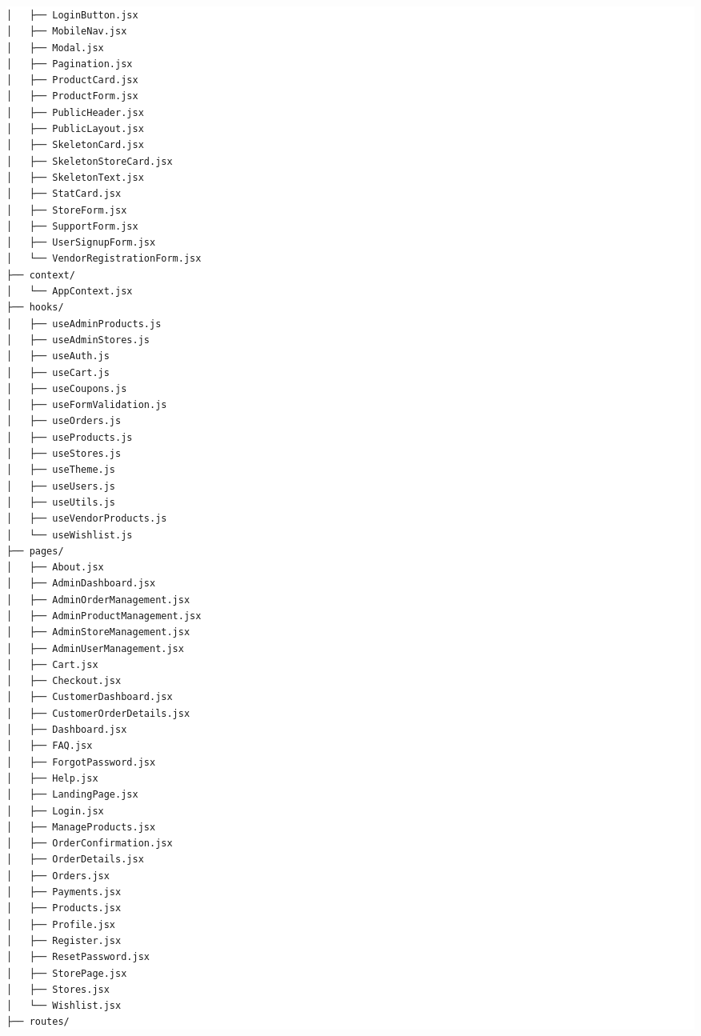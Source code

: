 ```
│   ├── LoginButton.jsx
│   ├── MobileNav.jsx
│   ├── Modal.jsx
│   ├── Pagination.jsx
│   ├── ProductCard.jsx
│   ├── ProductForm.jsx
│   ├── PublicHeader.jsx
│   ├── PublicLayout.jsx
│   ├── SkeletonCard.jsx
│   ├── SkeletonStoreCard.jsx
│   ├── SkeletonText.jsx
│   ├── StatCard.jsx
│   ├── StoreForm.jsx
│   ├── SupportForm.jsx
│   ├── UserSignupForm.jsx
│   └── VendorRegistrationForm.jsx
├── context/
│   └── AppContext.jsx
├── hooks/
│   ├── useAdminProducts.js
│   ├── useAdminStores.js
│   ├── useAuth.js
│   ├── useCart.js
│   ├── useCoupons.js
│   ├── useFormValidation.js
│   ├── useOrders.js
│   ├── useProducts.js
│   ├── useStores.js
│   ├── useTheme.js
│   ├── useUsers.js
│   ├── useUtils.js
│   ├── useVendorProducts.js
│   └── useWishlist.js
├── pages/
│   ├── About.jsx
│   ├── AdminDashboard.jsx
│   ├── AdminOrderManagement.jsx
│   ├── AdminProductManagement.jsx
│   ├── AdminStoreManagement.jsx
│   ├── AdminUserManagement.jsx
│   ├── Cart.jsx
│   ├── Checkout.jsx
│   ├── CustomerDashboard.jsx
│   ├── CustomerOrderDetails.jsx
│   ├── Dashboard.jsx
│   ├── FAQ.jsx
│   ├── ForgotPassword.jsx
│   ├── Help.jsx
│   ├── LandingPage.jsx
│   ├── Login.jsx
│   ├── ManageProducts.jsx
│   ├── OrderConfirmation.jsx
│   ├── OrderDetails.jsx
│   ├── Orders.jsx
│   ├── Payments.jsx
│   ├── Products.jsx
│   ├── Profile.jsx
│   ├── Register.jsx
│   ├── ResetPassword.jsx
│   ├── StorePage.jsx
│   ├── Stores.jsx
│   └── Wishlist.jsx
├── routes/
```